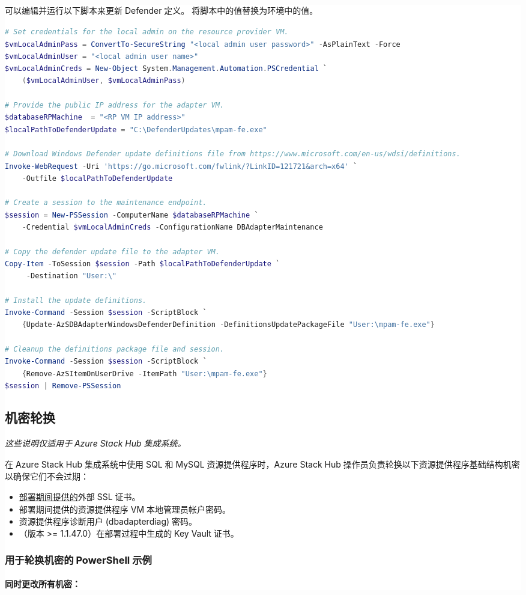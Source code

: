 可以编辑并运行以下脚本来更新 Defender 定义。 将脚本中的值替换为环境中的值。

```powershell
# Set credentials for the local admin on the resource provider VM.
$vmLocalAdminPass = ConvertTo-SecureString "<local admin user password>" -AsPlainText -Force
$vmLocalAdminUser = "<local admin user name>"
$vmLocalAdminCreds = New-Object System.Management.Automation.PSCredential `
    ($vmLocalAdminUser, $vmLocalAdminPass)

# Provide the public IP address for the adapter VM.
$databaseRPMachine  = "<RP VM IP address>"
$localPathToDefenderUpdate = "C:\DefenderUpdates\mpam-fe.exe"

# Download Windows Defender update definitions file from https://www.microsoft.com/en-us/wdsi/definitions.  
Invoke-WebRequest -Uri 'https://go.microsoft.com/fwlink/?LinkID=121721&arch=x64' `
    -Outfile $localPathToDefenderUpdate  

# Create a session to the maintenance endpoint.
$session = New-PSSession -ComputerName $databaseRPMachine `
    -Credential $vmLocalAdminCreds -ConfigurationName DBAdapterMaintenance

# Copy the defender update file to the adapter VM.
Copy-Item -ToSession $session -Path $localPathToDefenderUpdate `
     -Destination "User:\"

# Install the update definitions.
Invoke-Command -Session $session -ScriptBlock `
    {Update-AzSDBAdapterWindowsDefenderDefinition -DefinitionsUpdatePackageFile "User:\mpam-fe.exe"}

# Cleanup the definitions package file and session.
Invoke-Command -Session $session -ScriptBlock `
    {Remove-AzSItemOnUserDrive -ItemPath "User:\mpam-fe.exe"}
$session | Remove-PSSession

```

## <a name="secrets-rotation"></a>机密轮换

*这些说明仅适用于 Azure Stack Hub 集成系统。*

在 Azure Stack Hub 集成系统中使用 SQL 和 MySQL 资源提供程序时，Azure Stack Hub 操作员负责轮换以下资源提供程序基础结构机密以确保它们不会过期：

- [部署期间提供的](azure-stack-pki-certs.md)外部 SSL 证书。
- 部署期间提供的资源提供程序 VM 本地管理员帐户密码。
- 资源提供程序诊断用户 (dbadapterdiag) 密码。
- （版本 >= 1.1.47.0）在部署过程中生成的 Key Vault 证书。

### <a name="powershell-examples-for-rotating-secrets"></a>用于轮换机密的 PowerShell 示例

**同时更改所有机密：**
